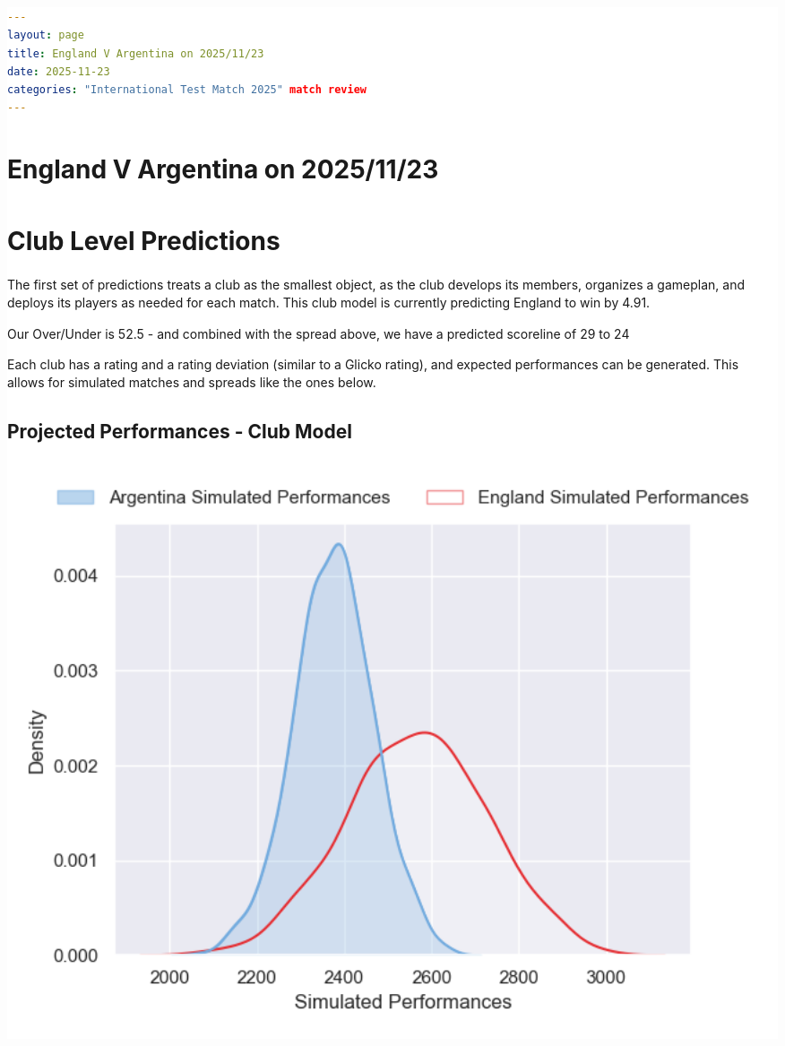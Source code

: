 ```yaml
---  
layout: page  
title: England V Argentina on 2025/11/23  
date: 2025-11-23  
categories: "International Test Match 2025" match review  
---
```

# England V Argentina on 2025/11/23

# Club Level Predictions


The first set of predictions treats a club as the smallest object, as the club develops its members, organizes a gameplan, and deploys its players as needed for each match. This club model is currently predicting England to win by 4.91.

Our Over/Under is 52.5 - and combined with the spread above, we have a predicted scoreline of 29 to 24

Each club has a rating and a rating deviation (similar to a Glicko rating), and expected performances can be generated. This allows for simulated matches and spreads like the ones below.
## Projected Performances - Club Model


<p float="left">
<img src="../comp_files/plots/2025-11-23-England_V_Argentina_performances.png" width="99%" />
</p>
